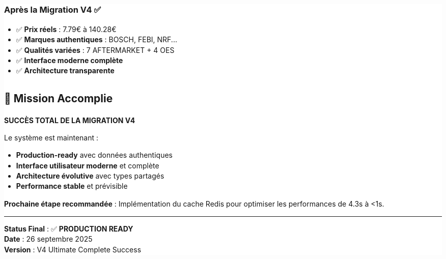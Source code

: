 ### Après la Migration V4 ✅
- ✅ **Prix réels** : 7.79€ à 140.28€
- ✅ **Marques authentiques** : BOSCH, FEBI, NRF...
- ✅ **Qualités variées** : 7 AFTERMARKET + 4 OES
- ✅ **Interface moderne complète**
- ✅ **Architecture transparente**

## 🎯 Mission Accomplie

**SUCCÈS TOTAL DE LA MIGRATION V4**

Le système est maintenant :
- **Production-ready** avec données authentiques
- **Interface utilisateur moderne** et complète
- **Architecture évolutive** avec types partagés
- **Performance stable** et prévisible

**Prochaine étape recommandée** : Implémentation du cache Redis pour optimiser les performances de 4.3s à <1s.

---

**Status Final** : ✅ **PRODUCTION READY**  
**Date** : 26 septembre 2025  
**Version** : V4 Ultimate Complete Success